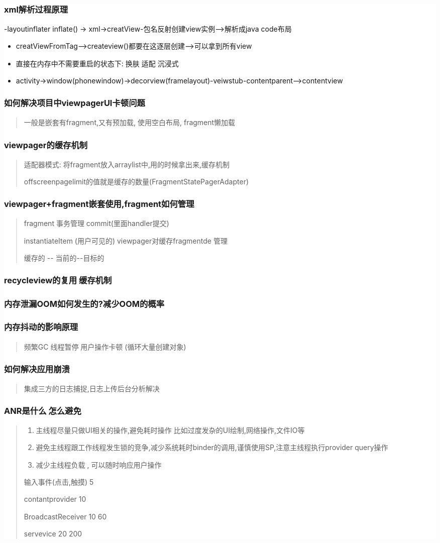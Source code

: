 ### xml解析过程原理

-layoutinflater inflate() -> xml->creatView-包名反射创建view实例-->解析成java code布局
- creatViewFromTag-->createview()都要在这逐层创建-->可以拿到所有view
- 直接在内存中不需要重启的状态下: 换肤 适配 沉浸式

- activity->window(phonewindow)->decorview(framelayout)-veiwstub-contentparent-->contentview

### 如何解决项目中viewpagerUI卡顿问题
>一般是嵌套有fragment,又有预加载,  使用空白布局, fragment懒加载

### viewpager的缓存机制

> 适配器模式: 将fragment放入arraylist中,用的时候拿出来,缓存机制
>
> offscreenpagelimit的值就是缓存的数量(FragmentStatePagerAdapter)

### viewpager+fragment嵌套使用,fragment如何管理

> fragment 事务管理 commit(里面handler提交)
>
> instantiateItem (用户可见的) viewpager对缓存fragmentde 管理
>
>  缓存的 -- 当前的--目标的


### recycleview的复用  缓存机制


### 内存泄漏OOM如何发生的?减少OOM的概率

### 内存抖动的影响原理 
>频繁GC 线程暂停 用户操作卡顿 (循环大量创建对象)

### 如何解决应用崩溃
>集成三方的日志捕捉,日志上传后台分析解决

### ANR是什么 怎么避免

> 1. 主线程尽量只做UI相关的操作,避免耗时操作 比如过度发杂的UI绘制,网络操作,文件IO等
>
> 2. 避免主线程跟工作线程发生锁的竞争,减少系统耗时binder的调用,谨慎使用SP,注意主线程执行provider query操作
>
> 3. 减少主线程负载 , 可以随时响应用户操作
>
>    
>
> 输入事件(点击,触摸)   5
>
> contantprovider        10  
>
> BroadcastReceiver    10           60
>
> servevice                      20        200
